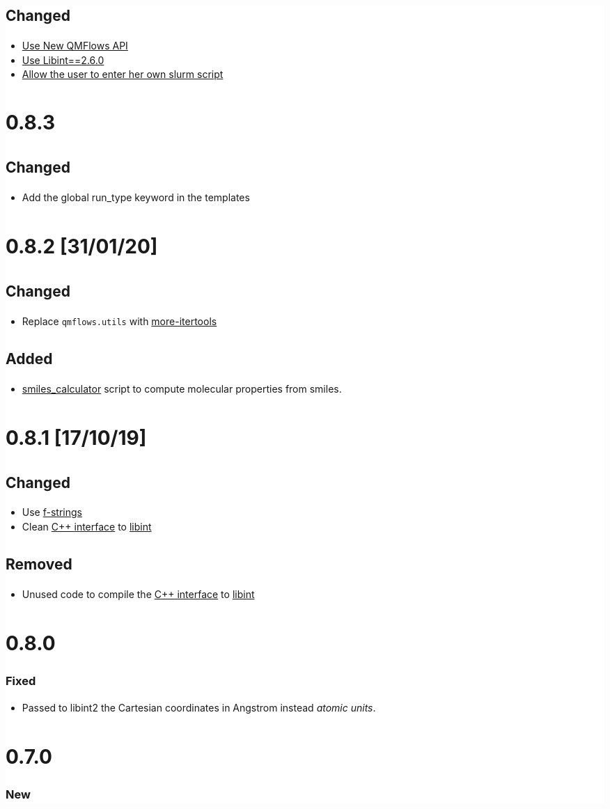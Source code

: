 ## Changed
* [Use New QMFlows API](https://github.com/SCM-NV/nano-qmflows/issues/227)
* [Use Libint==2.6.0](https://github.com/SCM-NV/nano-qmflows/issues/234)
* [Allow the user to enter her own slurm script](https://github.com/SCM-NV/nano-qmflows/issues/225)

# 0.8.3

## Changed
* Add the global run_type  keyword in the templates

# 0.8.2 [31/01/20]

## Changed

* Replace `qmflows.utils` with [more-itertools](https://more-itertools.readthedocs.io/en/stable/index.html)

## Added
* [smiles_calculator](https://github.com/SCM-NV/nano-qmflows/blob/master/scripts/qmflows/smiles_calculator.py) script to compute molecular properties from smiles.

# 0.8.1 [17/10/19]

## Changed
* Use [f-strings](https://docs.python.org/3/reference/lexical_analysis.html#f-strings)
* Clean [C++ interface](https://cgithub.com/SCM-NV/nano-qmflows/blob/master/libint/compute_integrals.cc) to [libint](https://github.com/evaleev/libint)

## Removed
* Unused code to compile the [C++ interface](https://cgithub.com/SCM-NV/nano-qmflows/blob/master/libint/compute_integrals.cc) to [libint](https://github.com/evaleev/libint)

# 0.8.0

### Fixed

* Passed to libint2 the Cartesian coordinates in Angstrom instead *atomic units*.


# 0.7.0

### New


[homepage]: https://www.contributor-covenant.org